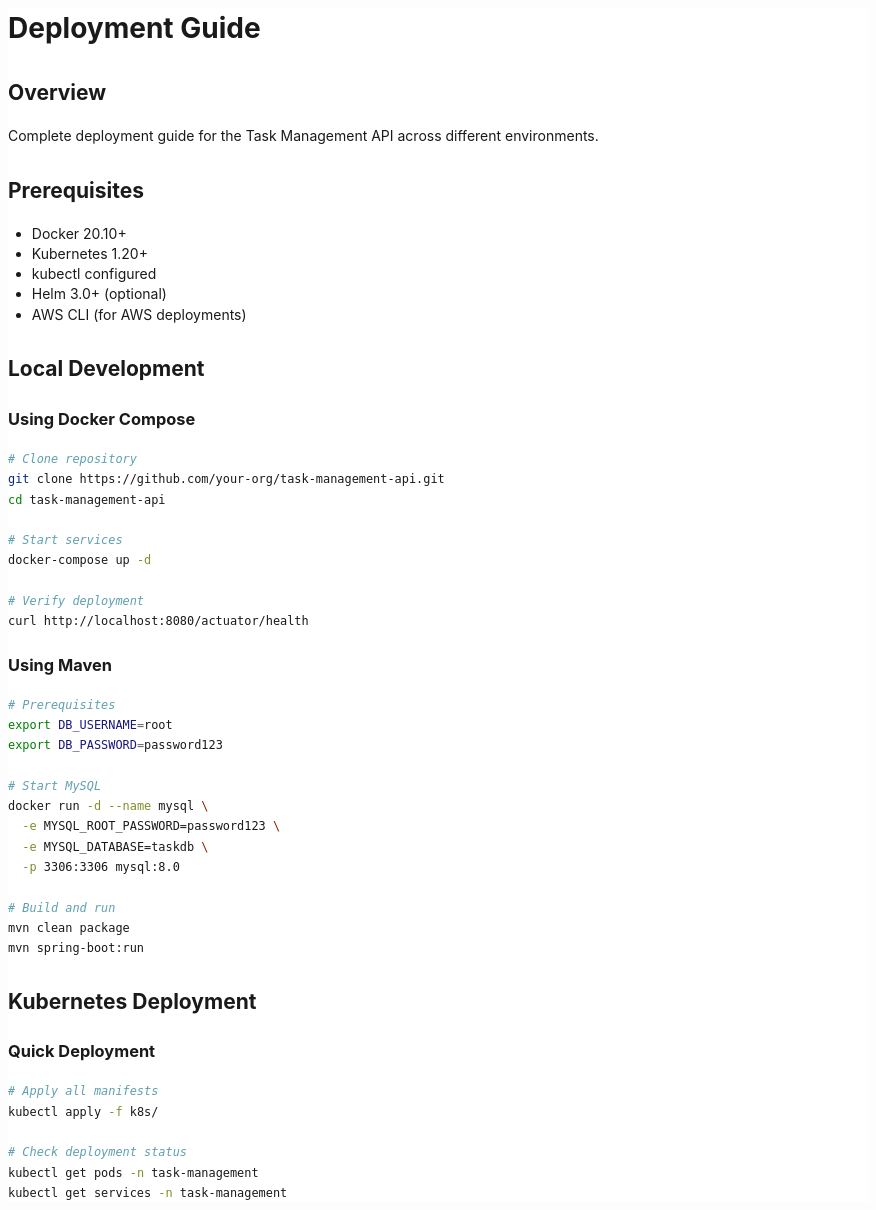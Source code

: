 # Deployment Guide
## Overview
Complete deployment guide for the Task Management API across different environments.

## Prerequisites
- Docker 20.10+
- Kubernetes 1.20+
- kubectl configured
- Helm 3.0+ (optional)
- AWS CLI (for AWS deployments)

## Local Development

### Using Docker Compose
```bash
# Clone repository
git clone https://github.com/your-org/task-management-api.git
cd task-management-api

# Start services
docker-compose up -d

# Verify deployment
curl http://localhost:8080/actuator/health
```

### Using Maven
```bash
# Prerequisites
export DB_USERNAME=root
export DB_PASSWORD=password123

# Start MySQL
docker run -d --name mysql \
  -e MYSQL_ROOT_PASSWORD=password123 \
  -e MYSQL_DATABASE=taskdb \
  -p 3306:3306 mysql:8.0

# Build and run
mvn clean package
mvn spring-boot:run
```

## Kubernetes Deployment

### Quick Deployment
```bash
# Apply all manifests
kubectl apply -f k8s/

# Check deployment status
kubectl get pods -n task-management
kubectl get services -n task-management
```
